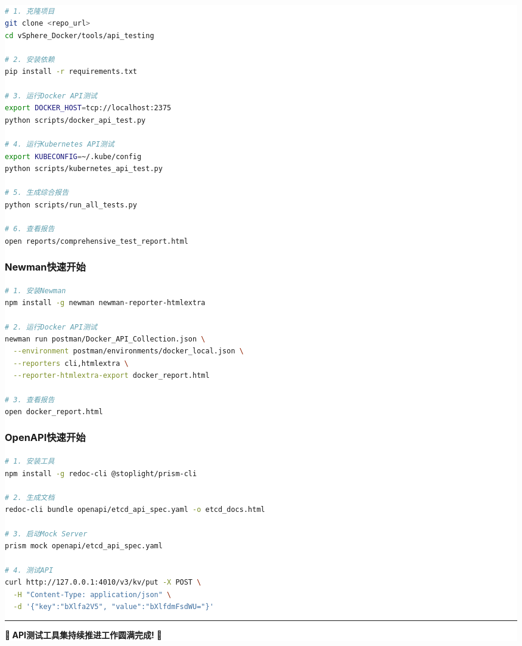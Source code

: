 ```bash
# 1. 克隆项目
git clone <repo_url>
cd vSphere_Docker/tools/api_testing

# 2. 安装依赖
pip install -r requirements.txt

# 3. 运行Docker API测试
export DOCKER_HOST=tcp://localhost:2375
python scripts/docker_api_test.py

# 4. 运行Kubernetes API测试
export KUBECONFIG=~/.kube/config
python scripts/kubernetes_api_test.py

# 5. 生成综合报告
python scripts/run_all_tests.py

# 6. 查看报告
open reports/comprehensive_test_report.html
```

### Newman快速开始

```bash
# 1. 安装Newman
npm install -g newman newman-reporter-htmlextra

# 2. 运行Docker API测试
newman run postman/Docker_API_Collection.json \
  --environment postman/environments/docker_local.json \
  --reporters cli,htmlextra \
  --reporter-htmlextra-export docker_report.html

# 3. 查看报告
open docker_report.html
```

### OpenAPI快速开始

```bash
# 1. 安装工具
npm install -g redoc-cli @stoplight/prism-cli

# 2. 生成文档
redoc-cli bundle openapi/etcd_api_spec.yaml -o etcd_docs.html

# 3. 启动Mock Server
prism mock openapi/etcd_api_spec.yaml

# 4. 测试API
curl http://127.0.0.1:4010/v3/kv/put -X POST \
  -H "Content-Type: application/json" \
  -d '{"key":"bXlfa2V5", "value":"bXlfdmFsdWU="}'
```

---

**🎉 API测试工具集持续推进工作圆满完成!** 🎉
